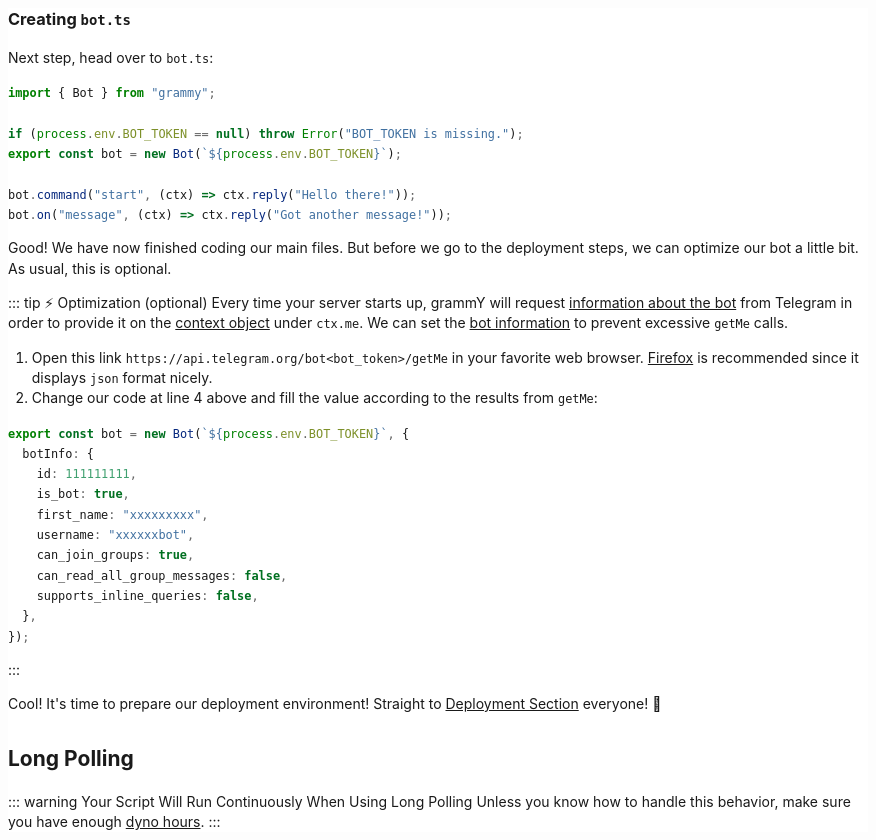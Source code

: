 ### Creating `bot.ts`

Next step, head over to `bot.ts`:

```ts
import { Bot } from "grammy";

if (process.env.BOT_TOKEN == null) throw Error("BOT_TOKEN is missing.");
export const bot = new Bot(`${process.env.BOT_TOKEN}`);

bot.command("start", (ctx) => ctx.reply("Hello there!"));
bot.on("message", (ctx) => ctx.reply("Got another message!"));
```

Good!
We have now finished coding our main files.
But before we go to the deployment steps, we can optimize our bot a little bit.
As usual, this is optional.

::: tip ⚡ Optimization (optional)
Every time your server starts up, grammY will request [information about the bot](https://core.telegram.org/bots/api#getme) from Telegram in order to provide it on the [context object](../guide/context.md) under `ctx.me`.
We can set the [bot information](https://deno.land/x/grammy/mod.ts?s=BotConfig#prop_botInfo) to prevent excessive `getMe` calls.

1. Open this link `https://api.telegram.org/bot<bot_token>/getMe` in your favorite web browser. [Firefox](https://www.mozilla.org/en-US/firefox/) is recommended since it displays `json` format nicely.
2. Change our code at line 4 above and fill the value according to the results from `getMe`:

```ts
export const bot = new Bot(`${process.env.BOT_TOKEN}`, {
  botInfo: {
    id: 111111111,
    is_bot: true,
    first_name: "xxxxxxxxx",
    username: "xxxxxxbot",
    can_join_groups: true,
    can_read_all_group_messages: false,
    supports_inline_queries: false,
  },
});
```

:::

Cool!
It's time to prepare our deployment environment!
Straight to [Deployment Section](#deployment) everyone! :muscle:

## Long Polling

::: warning Your Script Will Run Continuously When Using Long Polling
Unless you know how to handle this behavior, make sure you have enough [dyno hours](https://devcenter.heroku.com/articles/eco-dyno-hours).
:::
